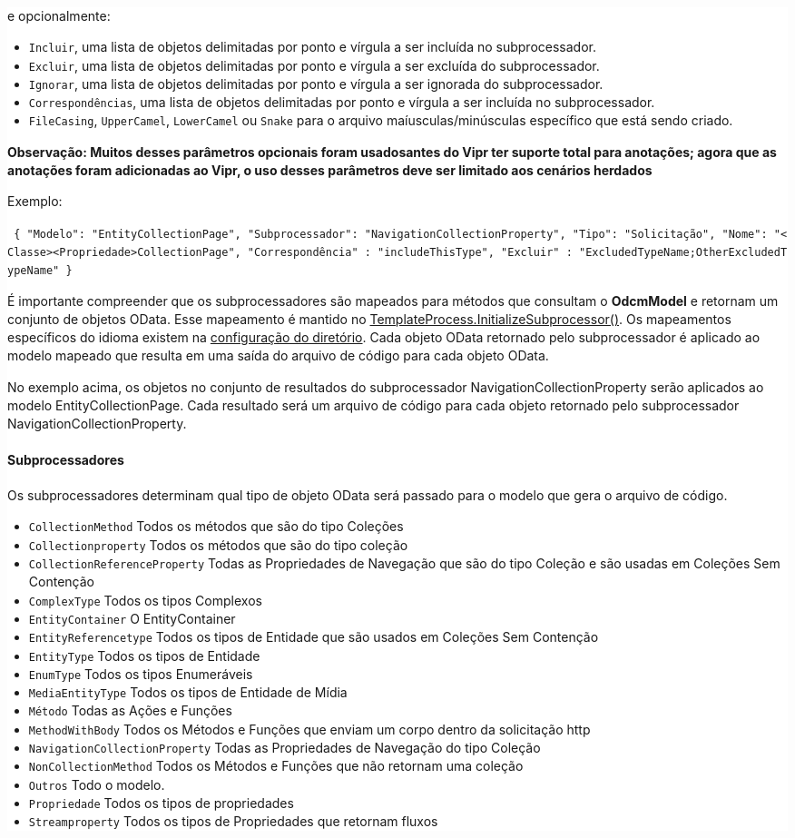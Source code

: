e opcionalmente:

- `Incluir`, uma lista de objetos delimitadas por ponto e vírgula a ser incluída no subprocessador.
- `Excluir`, uma lista de objetos delimitadas por ponto e vírgula a ser excluída do subprocessador.
- `Ignorar`, uma lista de objetos delimitadas por ponto e vírgula a ser ignorada do subprocessador.
- `Correspondências`, uma lista de objetos delimitadas por ponto e vírgula a ser incluída no subprocessador.
- `FileCasing`, `UpperCamel`, `LowerCamel` ou `Snake` para o arquivo maíusculas/minúsculas específico que está sendo criado.

**Observação: Muitos desses parâmetros opcionais foram usados ​​antes do Vipr ter suporte total para anotações; agora que as anotações foram adicionadas ao Vipr, o uso desses parâmetros deve ser limitado aos cenários herdados**

Exemplo:

` { "Modelo": "EntityCollectionPage", "Subprocessador": "NavigationCollectionProperty", "Tipo": "Solicitação", "Nome": "<Classe><Propriedade>CollectionPage", "Correspondência" : "includeThisType", "Excluir" : "ExcludedTypeName;OtherExcludedTypeName" }`

É importante compreender que os subprocessadores são mapeados para métodos que consultam o **OdcmModel** e retornam um conjunto de objetos OData. Esse mapeamento é mantido no [TemplateProcess.InitializeSubprocessor()](https://github.com/microsoftgraph/MSGraph-SDK-Code-Generator/blob/dev/src/GraphODataTemplateWriter/TemplateProcessor/TemplateProcessor.cs#L54). Os mapeamentos específicos do idioma existem na [configuração do diretório](https://github.com/microsoftgraph/MSGraph-SDK-Code-Generator/tree/dev/src/GraphODataTemplateWriter/.config). Cada objeto OData retornado pelo subprocessador é aplicado ao modelo mapeado que resulta em uma saída do arquivo de código para cada objeto OData.

No exemplo acima, os objetos no conjunto de resultados do subprocessador NavigationCollectionProperty serão aplicados ao modelo EntityCollectionPage. Cada resultado será um arquivo de código para cada objeto retornado pelo subprocessador NavigationCollectionProperty. 

#### Subprocessadores

Os subprocessadores determinam qual tipo de objeto OData será passado para o modelo que gera o arquivo de código.

- `CollectionMethod` Todos os métodos que são do tipo Coleções
- `Collectionproperty` Todos os métodos que são do tipo coleção
- `CollectionReferenceProperty` Todas as Propriedades de Navegação que são do tipo Coleção e são usadas em Coleções Sem Contenção
- `ComplexType` Todos os tipos Complexos
- `EntityContainer` O EntityContainer
- `EntityReferencetype` Todos os tipos de Entidade que são usados em Coleções Sem Contenção
- `EntityType` Todos os tipos de Entidade
- `EnumType` Todos os tipos Enumeráveis
- `MediaEntityType` Todos os tipos de Entidade de Mídia
- `Método` Todas as Ações e Funções
- `MethodWithBody` Todos os Métodos e Funções que enviam um corpo dentro da solicitação http
- `NavigationCollectionProperty` Todas as Propriedades de Navegação do tipo Coleção
- `NonCollectionMethod` Todos os Métodos e Funções que não retornam uma coleção
- `Outros` Todo o modelo.
- `Propriedade` Todos os tipos de propriedades
- `Streamproperty` Todos os tipos de Propriedades que retornam fluxos
